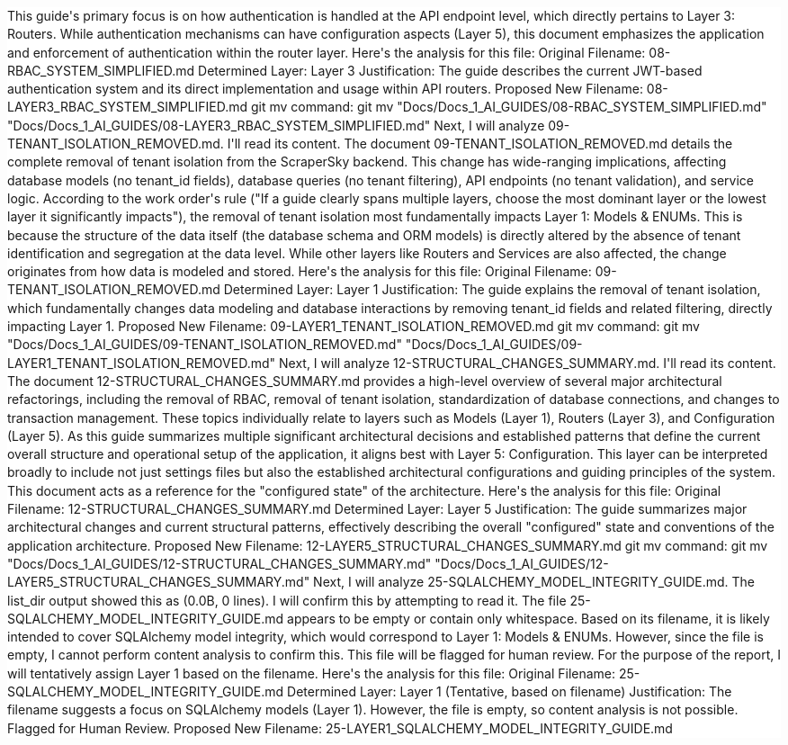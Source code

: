 This guide's primary focus is on how authentication is handled at the API endpoint level, which directly pertains to Layer 3: Routers. While authentication mechanisms can have configuration aspects (Layer 5), this document emphasizes the application and enforcement of authentication within the router layer.
Here's the analysis for this file:
Original Filename: 08-RBAC_SYSTEM_SIMPLIFIED.md
Determined Layer: Layer 3
Justification: The guide describes the current JWT-based authentication system and its direct implementation and usage within API routers.
Proposed New Filename: 08-LAYER3_RBAC_SYSTEM_SIMPLIFIED.md
git mv command: git mv "Docs/Docs_1_AI_GUIDES/08-RBAC_SYSTEM_SIMPLIFIED.md" "Docs/Docs_1_AI_GUIDES/08-LAYER3_RBAC_SYSTEM_SIMPLIFIED.md"
Next, I will analyze 09-TENANT_ISOLATION_REMOVED.md. I'll read its content.
The document 09-TENANT_ISOLATION_REMOVED.md details the complete removal of tenant isolation from the ScraperSky backend. This change has wide-ranging implications, affecting database models (no tenant_id fields), database queries (no tenant filtering), API endpoints (no tenant validation), and service logic.
According to the work order's rule ("If a guide clearly spans multiple layers, choose the most dominant layer or the lowest layer it significantly impacts"), the removal of tenant isolation most fundamentally impacts Layer 1: Models & ENUMs. This is because the structure of the data itself (the database schema and ORM models) is directly altered by the absence of tenant identification and segregation at the data level. While other layers like Routers and Services are also affected, the change originates from how data is modeled and stored.
Here's the analysis for this file:
Original Filename: 09-TENANT_ISOLATION_REMOVED.md
Determined Layer: Layer 1
Justification: The guide explains the removal of tenant isolation, which fundamentally changes data modeling and database interactions by removing tenant_id fields and related filtering, directly impacting Layer 1.
Proposed New Filename: 09-LAYER1_TENANT_ISOLATION_REMOVED.md
git mv command: git mv "Docs/Docs_1_AI_GUIDES/09-TENANT_ISOLATION_REMOVED.md" "Docs/Docs_1_AI_GUIDES/09-LAYER1_TENANT_ISOLATION_REMOVED.md"
Next, I will analyze 12-STRUCTURAL_CHANGES_SUMMARY.md. I'll read its content.
The document 12-STRUCTURAL_CHANGES_SUMMARY.md provides a high-level overview of several major architectural refactorings, including the removal of RBAC, removal of tenant isolation, standardization of database connections, and changes to transaction management. These topics individually relate to layers such as Models (Layer 1), Routers (Layer 3), and Configuration (Layer 5).
As this guide summarizes multiple significant architectural decisions and established patterns that define the current overall structure and operational setup of the application, it aligns best with Layer 5: Configuration. This layer can be interpreted broadly to include not just settings files but also the established architectural configurations and guiding principles of the system. This document acts as a reference for the "configured state" of the architecture.
Here's the analysis for this file:
Original Filename: 12-STRUCTURAL_CHANGES_SUMMARY.md
Determined Layer: Layer 5
Justification: The guide summarizes major architectural changes and current structural patterns, effectively describing the overall "configured" state and conventions of the application architecture.
Proposed New Filename: 12-LAYER5_STRUCTURAL_CHANGES_SUMMARY.md
git mv command: git mv "Docs/Docs_1_AI_GUIDES/12-STRUCTURAL_CHANGES_SUMMARY.md" "Docs/Docs_1_AI_GUIDES/12-LAYER5_STRUCTURAL_CHANGES_SUMMARY.md"
Next, I will analyze 25-SQLALCHEMY_MODEL_INTEGRITY_GUIDE.md. The list_dir output showed this as (0.0B, 0 lines). I will confirm this by attempting to read it.
The file 25-SQLALCHEMY_MODEL_INTEGRITY_GUIDE.md appears to be empty or contain only whitespace.
Based on its filename, it is likely intended to cover SQLAlchemy model integrity, which would correspond to Layer 1: Models & ENUMs.
However, since the file is empty, I cannot perform content analysis to confirm this. This file will be flagged for human review.
For the purpose of the report, I will tentatively assign Layer 1 based on the filename.
Here's the analysis for this file:
Original Filename: 25-SQLALCHEMY_MODEL_INTEGRITY_GUIDE.md
Determined Layer: Layer 1 (Tentative, based on filename)
Justification: The filename suggests a focus on SQLAlchemy models (Layer 1). However, the file is empty, so content analysis is not possible. Flagged for Human Review.
Proposed New Filename: 25-LAYER1_SQLALCHEMY_MODEL_INTEGRITY_GUIDE.md